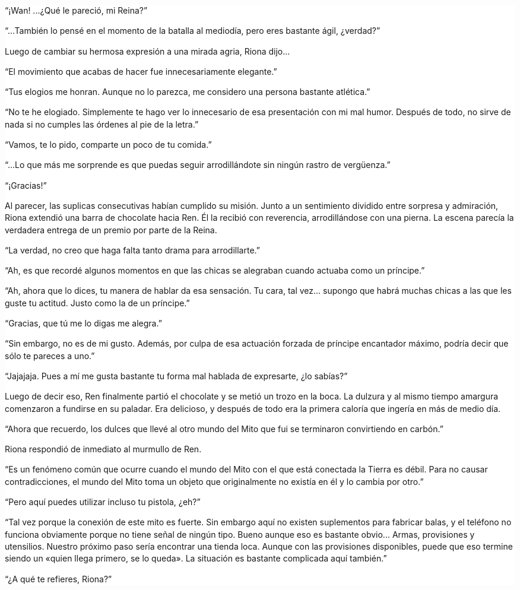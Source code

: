 “¡Wan! ...¿Qué le pareció, mi Reina?”

“...También lo pensé en el momento de la batalla al mediodía, pero eres bastante ágil, ¿verdad?”

Luego de cambiar su hermosa expresión a una mirada agria, Riona dijo... 

“El movimiento que acabas de hacer fue innecesariamente elegante.”

“Tus elogios me honran. Aunque no lo parezca, me considero una persona bastante atlética.”

“No te he elogiado. Simplemente te hago ver lo innecesario de esa presentación con mi mal humor. Después de todo, no sirve de nada si no cumples las órdenes al pie de la letra.”

“Vamos, te lo pido, comparte un poco de tu comida.”

“...Lo que más me sorprende es que puedas seguir arrodillándote sin ningún rastro de vergüenza.”

“¡Gracias!”

Al parecer, las suplicas consecutivas habían cumplido su misión. Junto a un sentimiento dividido entre sorpresa y admiración, Riona extendió una barra de chocolate hacia Ren. Él la recibió con reverencia, arrodillándose con una pierna. La escena parecía la verdadera entrega de un premio por parte de la Reina.

“La verdad, no creo que haga falta tanto drama para arrodillarte.”

“Ah, es que recordé algunos momentos en que las chicas se alegraban cuando actuaba como un príncipe.”

“Ah, ahora que lo dices, tu manera de hablar da esa sensación. Tu cara, tal vez... supongo que habrá muchas chicas a las que les guste tu actitud. Justo como la de un príncipe.”

“Gracias, que tú me lo digas me alegra.”

“Sin embargo, no es de mi gusto. Además, por culpa de esa actuación forzada de príncipe encantador máximo, podría decir que sólo te pareces a uno.”

“Jajajaja. Pues a mí me gusta bastante tu forma mal hablada de expresarte, ¿lo sabías?”

Luego de decir eso, Ren finalmente partió el chocolate y se metió un trozo en la boca. La dulzura y al mismo tiempo amargura comenzaron a fundirse en su paladar. Era delicioso, y después de todo era la primera caloría que ingería en más de medio día.

“Ahora que recuerdo, los dulces que llevé al otro mundo del Mito que fui se terminaron convirtiendo en carbón.”

Riona respondió de inmediato al murmullo de Ren.

“Es un fenómeno común que ocurre cuando el mundo del Mito con el que está conectada la Tierra es débil. Para no causar contradicciones, el mundo del Mito toma un objeto que originalmente no existía en él y lo cambia por otro.”

“Pero aquí puedes utilizar incluso tu pistola, ¿eh?”

“Tal vez porque la conexión de este mito es fuerte. Sin embargo aquí no existen suplementos para fabricar balas, y el teléfono no funciona obviamente porque no tiene señal de ningún tipo. Bueno aunque eso es bastante obvio... Armas, provisiones y utensilios. Nuestro próximo paso sería encontrar una tienda loca. Aunque con las provisiones disponibles, puede que eso termine siendo un «quien llega primero, se lo queda». La situación es bastante complicada aquí también.”

“¿A qué te refieres, Riona?”
